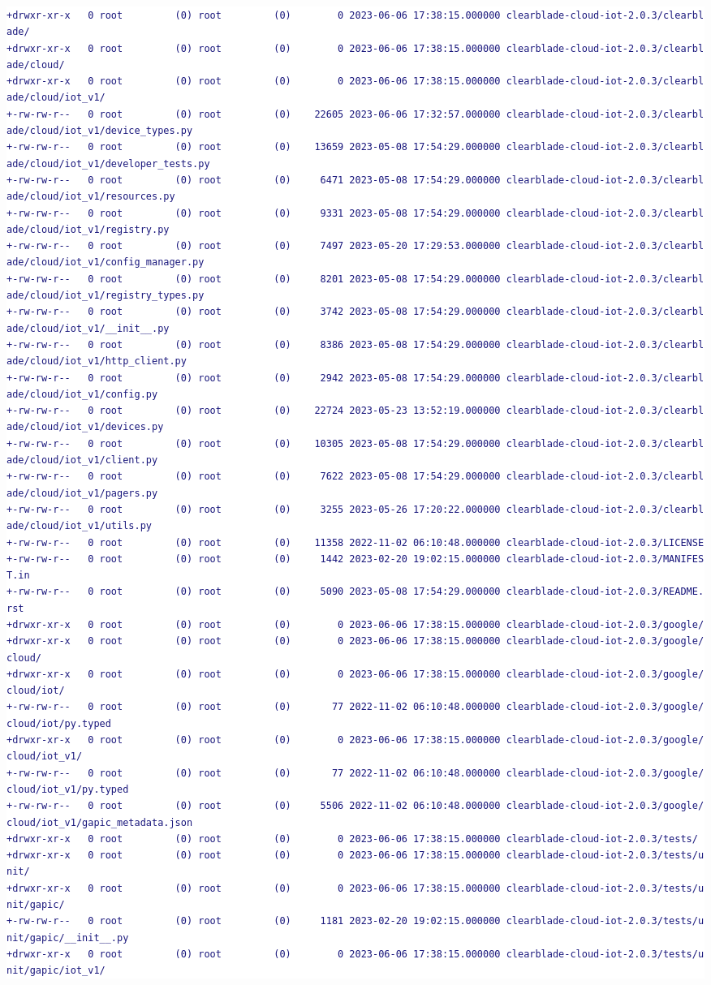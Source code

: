 ```diff
+drwxr-xr-x   0 root         (0) root         (0)        0 2023-06-06 17:38:15.000000 clearblade-cloud-iot-2.0.3/clearblade/
+drwxr-xr-x   0 root         (0) root         (0)        0 2023-06-06 17:38:15.000000 clearblade-cloud-iot-2.0.3/clearblade/cloud/
+drwxr-xr-x   0 root         (0) root         (0)        0 2023-06-06 17:38:15.000000 clearblade-cloud-iot-2.0.3/clearblade/cloud/iot_v1/
+-rw-rw-r--   0 root         (0) root         (0)    22605 2023-06-06 17:32:57.000000 clearblade-cloud-iot-2.0.3/clearblade/cloud/iot_v1/device_types.py
+-rw-rw-r--   0 root         (0) root         (0)    13659 2023-05-08 17:54:29.000000 clearblade-cloud-iot-2.0.3/clearblade/cloud/iot_v1/developer_tests.py
+-rw-rw-r--   0 root         (0) root         (0)     6471 2023-05-08 17:54:29.000000 clearblade-cloud-iot-2.0.3/clearblade/cloud/iot_v1/resources.py
+-rw-rw-r--   0 root         (0) root         (0)     9331 2023-05-08 17:54:29.000000 clearblade-cloud-iot-2.0.3/clearblade/cloud/iot_v1/registry.py
+-rw-rw-r--   0 root         (0) root         (0)     7497 2023-05-20 17:29:53.000000 clearblade-cloud-iot-2.0.3/clearblade/cloud/iot_v1/config_manager.py
+-rw-rw-r--   0 root         (0) root         (0)     8201 2023-05-08 17:54:29.000000 clearblade-cloud-iot-2.0.3/clearblade/cloud/iot_v1/registry_types.py
+-rw-rw-r--   0 root         (0) root         (0)     3742 2023-05-08 17:54:29.000000 clearblade-cloud-iot-2.0.3/clearblade/cloud/iot_v1/__init__.py
+-rw-rw-r--   0 root         (0) root         (0)     8386 2023-05-08 17:54:29.000000 clearblade-cloud-iot-2.0.3/clearblade/cloud/iot_v1/http_client.py
+-rw-rw-r--   0 root         (0) root         (0)     2942 2023-05-08 17:54:29.000000 clearblade-cloud-iot-2.0.3/clearblade/cloud/iot_v1/config.py
+-rw-rw-r--   0 root         (0) root         (0)    22724 2023-05-23 13:52:19.000000 clearblade-cloud-iot-2.0.3/clearblade/cloud/iot_v1/devices.py
+-rw-rw-r--   0 root         (0) root         (0)    10305 2023-05-08 17:54:29.000000 clearblade-cloud-iot-2.0.3/clearblade/cloud/iot_v1/client.py
+-rw-rw-r--   0 root         (0) root         (0)     7622 2023-05-08 17:54:29.000000 clearblade-cloud-iot-2.0.3/clearblade/cloud/iot_v1/pagers.py
+-rw-rw-r--   0 root         (0) root         (0)     3255 2023-05-26 17:20:22.000000 clearblade-cloud-iot-2.0.3/clearblade/cloud/iot_v1/utils.py
+-rw-rw-r--   0 root         (0) root         (0)    11358 2022-11-02 06:10:48.000000 clearblade-cloud-iot-2.0.3/LICENSE
+-rw-rw-r--   0 root         (0) root         (0)     1442 2023-02-20 19:02:15.000000 clearblade-cloud-iot-2.0.3/MANIFEST.in
+-rw-rw-r--   0 root         (0) root         (0)     5090 2023-05-08 17:54:29.000000 clearblade-cloud-iot-2.0.3/README.rst
+drwxr-xr-x   0 root         (0) root         (0)        0 2023-06-06 17:38:15.000000 clearblade-cloud-iot-2.0.3/google/
+drwxr-xr-x   0 root         (0) root         (0)        0 2023-06-06 17:38:15.000000 clearblade-cloud-iot-2.0.3/google/cloud/
+drwxr-xr-x   0 root         (0) root         (0)        0 2023-06-06 17:38:15.000000 clearblade-cloud-iot-2.0.3/google/cloud/iot/
+-rw-rw-r--   0 root         (0) root         (0)       77 2022-11-02 06:10:48.000000 clearblade-cloud-iot-2.0.3/google/cloud/iot/py.typed
+drwxr-xr-x   0 root         (0) root         (0)        0 2023-06-06 17:38:15.000000 clearblade-cloud-iot-2.0.3/google/cloud/iot_v1/
+-rw-rw-r--   0 root         (0) root         (0)       77 2022-11-02 06:10:48.000000 clearblade-cloud-iot-2.0.3/google/cloud/iot_v1/py.typed
+-rw-rw-r--   0 root         (0) root         (0)     5506 2022-11-02 06:10:48.000000 clearblade-cloud-iot-2.0.3/google/cloud/iot_v1/gapic_metadata.json
+drwxr-xr-x   0 root         (0) root         (0)        0 2023-06-06 17:38:15.000000 clearblade-cloud-iot-2.0.3/tests/
+drwxr-xr-x   0 root         (0) root         (0)        0 2023-06-06 17:38:15.000000 clearblade-cloud-iot-2.0.3/tests/unit/
+drwxr-xr-x   0 root         (0) root         (0)        0 2023-06-06 17:38:15.000000 clearblade-cloud-iot-2.0.3/tests/unit/gapic/
+-rw-rw-r--   0 root         (0) root         (0)     1181 2023-02-20 19:02:15.000000 clearblade-cloud-iot-2.0.3/tests/unit/gapic/__init__.py
+drwxr-xr-x   0 root         (0) root         (0)        0 2023-06-06 17:38:15.000000 clearblade-cloud-iot-2.0.3/tests/unit/gapic/iot_v1/
```